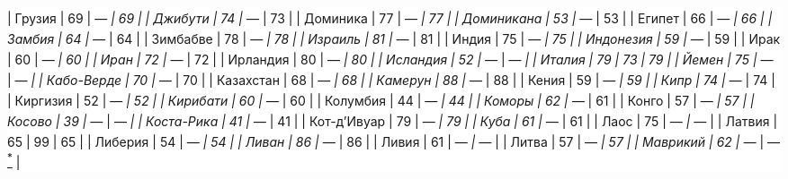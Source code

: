 | Грузия                | 69                         | —<a href="#serp_remark"><sup>*</sup></a> | 69                                       |
| Джибути               | 74                         | —<a href="#serp_remark"><sup>*</sup></a> | 73                                       |
| Доминика              | 77                         | —<a href="#serp_remark"><sup>*</sup></a> | 77                                       |
| Доминикана            | 53                         | —<a href="#serp_remark"><sup>*</sup></a> | 53                                       |
| Египет                | 66                         | —<a href="#serp_remark"><sup>*</sup></a> | 66                                       |
| Замбия                | 64                         | —<a href="#serp_remark"><sup>*</sup></a> | 64                                       |
| Зимбабве              | 78                         | —<a href="#serp_remark"><sup>*</sup></a> | 78                                       |
| Израиль               | 81                         | —<a href="#serp_remark"><sup>*</sup></a> | 81                                       |
| Индия                 | 75                         | —<a href="#serp_remark"><sup>*</sup></a> | 75                                       |
| Индонезия             | 59                         | —<a href="#serp_remark"><sup>*</sup></a> | 59                                       |
| Ирак                  | 60                         | —<a href="#serp_remark"><sup>*</sup></a> | 60                                       |
| Иран                  | 72                         | —<a href="#serp_remark"><sup>*</sup></a> | 72                                       |
| Ирландия              | 80                         | —<a href="#serp_remark"><sup>*</sup></a> | 80                                       |
| Исландия              | 52                         | —<a href="#serp_remark"><sup>*</sup></a> | —<a href="#serp_remark"><sup>*</sup></a> |
| Италия                | 79                         | 73                                       | 79                                       |
| Йемен                 | 75                         | —<a href="#serp_remark"><sup>*</sup></a> | —<a href="#serp_remark"><sup>*</sup></a> |
| Кабо-Верде            | 70                         | —<a href="#serp_remark"><sup>*</sup></a> | 70                                       |
| Казахстан             | 68                         | —<a href="#serp_remark"><sup>*</sup></a> | 68                                       |
| Камерун               | 88                         | —<a href="#serp_remark"><sup>*</sup></a> | 88                                       |
| Кения                 | 59                         | —<a href="#serp_remark"><sup>*</sup></a> | 59                                       |
| Кипр                  | 74                         | —<a href="#serp_remark"><sup>*</sup></a> | 74                                       |
| Киргизия              | 52                         | —<a href="#serp_remark"><sup>*</sup></a> | 52                                       |
| Кирибати              | 60                         | —<a href="#serp_remark"><sup>*</sup></a> | 60                                       |
| Колумбия              | 44                         | —<a href="#serp_remark"><sup>*</sup></a> | 44                                       |
| Коморы                | 62                         | —<a href="#serp_remark"><sup>*</sup></a> | 61                                       |
| Конго                 | 57                         | —<a href="#serp_remark"><sup>*</sup></a> | 57                                       |
| Косово                | 39                         | —<a href="#serp_remark"><sup>*</sup></a> | —<a href="#serp_remark"><sup>*</sup></a> |
| Коста-Рика            | 41                         | —<a href="#serp_remark"><sup>*</sup></a> | 41                                       |
| Кот-д’Ивуар           | 79                         | —<a href="#serp_remark"><sup>*</sup></a> | 79                                       |
| Куба                  | 61                         | —<a href="#serp_remark"><sup>*</sup></a> | 61                                       |
| Лаос                  | 75                         | —<a href="#serp_remark"><sup>*</sup></a> | —<a href="#serp_remark"><sup>*</sup></a> |
| Латвия                | 65                         | 99                                       | 65                                       |
| Либерия               | 54                         | —<a href="#serp_remark"><sup>*</sup></a> | 54                                       |
| Ливан                 | 86                         | —<a href="#serp_remark"><sup>*</sup></a> | 86                                       |
| Ливия                 | 61                         | —<a href="#serp_remark"><sup>*</sup></a> | —<a href="#serp_remark"><sup>*</sup></a> |
| Литва                 | 57                         | —<a href="#serp_remark"><sup>*</sup></a> | 57                                       |
| Маврикий              | 62                         | —<a href="#serp_remark"><sup>*</sup></a> | —<a href="#serp_remark"><sup>*</sup></a> |